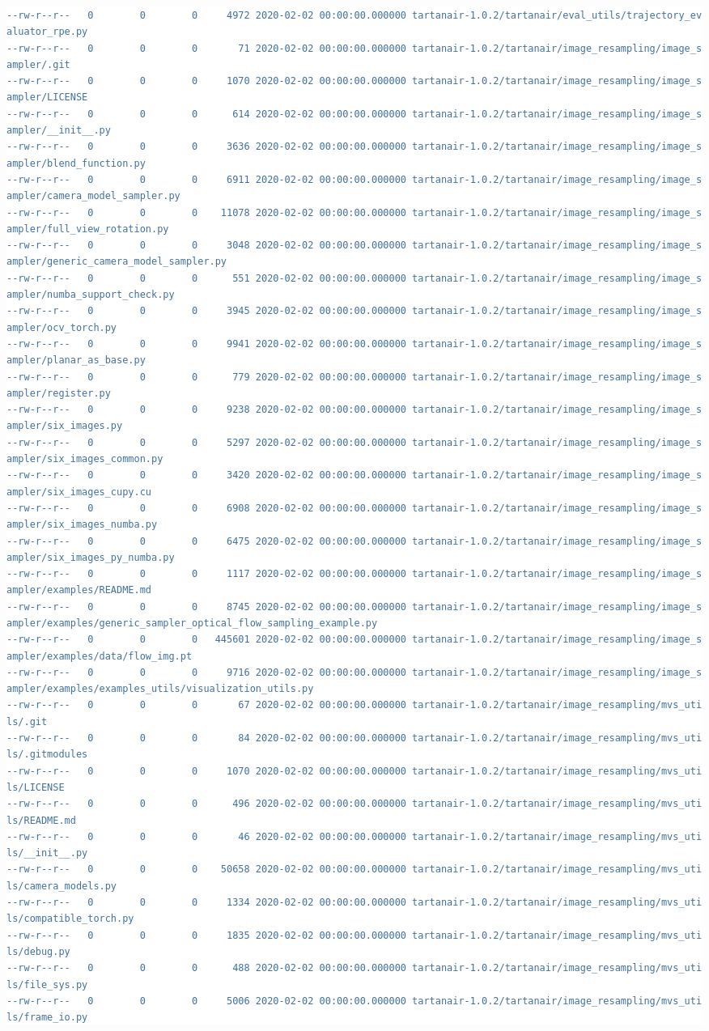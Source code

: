 ```diff
--rw-r--r--   0        0        0     4972 2020-02-02 00:00:00.000000 tartanair-1.0.2/tartanair/eval_utils/trajectory_evaluator_rpe.py
--rw-r--r--   0        0        0       71 2020-02-02 00:00:00.000000 tartanair-1.0.2/tartanair/image_resampling/image_sampler/.git
--rw-r--r--   0        0        0     1070 2020-02-02 00:00:00.000000 tartanair-1.0.2/tartanair/image_resampling/image_sampler/LICENSE
--rw-r--r--   0        0        0      614 2020-02-02 00:00:00.000000 tartanair-1.0.2/tartanair/image_resampling/image_sampler/__init__.py
--rw-r--r--   0        0        0     3636 2020-02-02 00:00:00.000000 tartanair-1.0.2/tartanair/image_resampling/image_sampler/blend_function.py
--rw-r--r--   0        0        0     6911 2020-02-02 00:00:00.000000 tartanair-1.0.2/tartanair/image_resampling/image_sampler/camera_model_sampler.py
--rw-r--r--   0        0        0    11078 2020-02-02 00:00:00.000000 tartanair-1.0.2/tartanair/image_resampling/image_sampler/full_view_rotation.py
--rw-r--r--   0        0        0     3048 2020-02-02 00:00:00.000000 tartanair-1.0.2/tartanair/image_resampling/image_sampler/generic_camera_model_sampler.py
--rw-r--r--   0        0        0      551 2020-02-02 00:00:00.000000 tartanair-1.0.2/tartanair/image_resampling/image_sampler/numba_support_check.py
--rw-r--r--   0        0        0     3945 2020-02-02 00:00:00.000000 tartanair-1.0.2/tartanair/image_resampling/image_sampler/ocv_torch.py
--rw-r--r--   0        0        0     9941 2020-02-02 00:00:00.000000 tartanair-1.0.2/tartanair/image_resampling/image_sampler/planar_as_base.py
--rw-r--r--   0        0        0      779 2020-02-02 00:00:00.000000 tartanair-1.0.2/tartanair/image_resampling/image_sampler/register.py
--rw-r--r--   0        0        0     9238 2020-02-02 00:00:00.000000 tartanair-1.0.2/tartanair/image_resampling/image_sampler/six_images.py
--rw-r--r--   0        0        0     5297 2020-02-02 00:00:00.000000 tartanair-1.0.2/tartanair/image_resampling/image_sampler/six_images_common.py
--rw-r--r--   0        0        0     3420 2020-02-02 00:00:00.000000 tartanair-1.0.2/tartanair/image_resampling/image_sampler/six_images_cupy.cu
--rw-r--r--   0        0        0     6908 2020-02-02 00:00:00.000000 tartanair-1.0.2/tartanair/image_resampling/image_sampler/six_images_numba.py
--rw-r--r--   0        0        0     6475 2020-02-02 00:00:00.000000 tartanair-1.0.2/tartanair/image_resampling/image_sampler/six_images_py_numba.py
--rw-r--r--   0        0        0     1117 2020-02-02 00:00:00.000000 tartanair-1.0.2/tartanair/image_resampling/image_sampler/examples/README.md
--rw-r--r--   0        0        0     8745 2020-02-02 00:00:00.000000 tartanair-1.0.2/tartanair/image_resampling/image_sampler/examples/generic_sampler_optical_flow_sampling_example.py
--rw-r--r--   0        0        0   445601 2020-02-02 00:00:00.000000 tartanair-1.0.2/tartanair/image_resampling/image_sampler/examples/data/flow_img.pt
--rw-r--r--   0        0        0     9716 2020-02-02 00:00:00.000000 tartanair-1.0.2/tartanair/image_resampling/image_sampler/examples/examples_utils/visualization_utils.py
--rw-r--r--   0        0        0       67 2020-02-02 00:00:00.000000 tartanair-1.0.2/tartanair/image_resampling/mvs_utils/.git
--rw-r--r--   0        0        0       84 2020-02-02 00:00:00.000000 tartanair-1.0.2/tartanair/image_resampling/mvs_utils/.gitmodules
--rw-r--r--   0        0        0     1070 2020-02-02 00:00:00.000000 tartanair-1.0.2/tartanair/image_resampling/mvs_utils/LICENSE
--rw-r--r--   0        0        0      496 2020-02-02 00:00:00.000000 tartanair-1.0.2/tartanair/image_resampling/mvs_utils/README.md
--rw-r--r--   0        0        0       46 2020-02-02 00:00:00.000000 tartanair-1.0.2/tartanair/image_resampling/mvs_utils/__init__.py
--rw-r--r--   0        0        0    50658 2020-02-02 00:00:00.000000 tartanair-1.0.2/tartanair/image_resampling/mvs_utils/camera_models.py
--rw-r--r--   0        0        0     1334 2020-02-02 00:00:00.000000 tartanair-1.0.2/tartanair/image_resampling/mvs_utils/compatible_torch.py
--rw-r--r--   0        0        0     1835 2020-02-02 00:00:00.000000 tartanair-1.0.2/tartanair/image_resampling/mvs_utils/debug.py
--rw-r--r--   0        0        0      488 2020-02-02 00:00:00.000000 tartanair-1.0.2/tartanair/image_resampling/mvs_utils/file_sys.py
--rw-r--r--   0        0        0     5006 2020-02-02 00:00:00.000000 tartanair-1.0.2/tartanair/image_resampling/mvs_utils/frame_io.py
```
